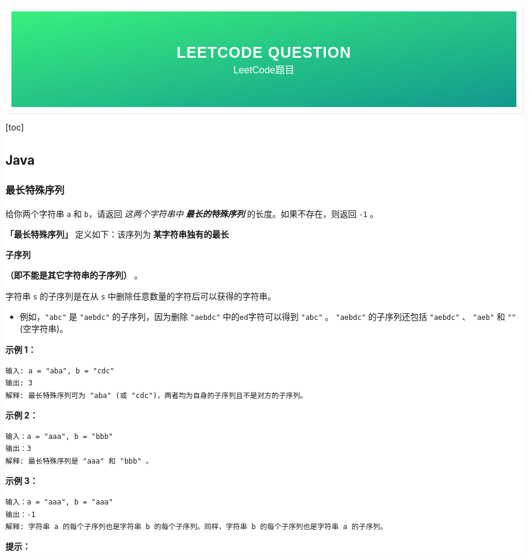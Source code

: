 <div style="font-family: 'Kanit', sans-serif;text-align: center;border: 10px solid #fff;box-shadow: 1px 1px 2px #e6e6e6;background: linear-gradient(to left top, #11998e, #38ef7d); padding: 50px 0;">
<div style="color: #fff;">
    <h3 style="font-size: 25px;font-weight: 600;letter-spacing: 1px;text-transform: uppercase;margin: 0;">
       LeetCode Question
    </h3>
    <span style="font-size: 16px;text-transform: capitalize;">
    	LeetCode题目
    </span>
</div>
</div>

[toc]

## Java

### 最长特殊序列

给你两个字符串 `a` 和 `b`，请返回 *这两个字符串中 **最长的特殊序列*** 的长度。如果不存在，则返回 `-1` 。

**「最长特殊序列」** 定义如下：该序列为 **某字符串独有的最长**

**子序列**

**（即不能是其它字符串的子序列）** 。

字符串 `s` 的子序列是在从 `s` 中删除任意数量的字符后可以获得的字符串。

- 例如，`"abc"` 是 `"aebdc"` 的子序列，因为删除 `"aebdc"` 中的`ed`字符可以得到 `"abc"` 。 `"aebdc"` 的子序列还包括 `"aebdc"` 、 `"aeb"` 和 `""` (空字符串)。

**示例 1：**

```
输入: a = "aba", b = "cdc"
输出: 3
解释: 最长特殊序列可为 "aba" (或 "cdc")，两者均为自身的子序列且不是对方的子序列。
```

**示例 2：**

```
输入：a = "aaa", b = "bbb"
输出：3
解释: 最长特殊序列是 "aaa" 和 "bbb" 。
```

**示例 3：**

```
输入：a = "aaa", b = "aaa"
输出：-1
解释: 字符串 a 的每个子序列也是字符串 b 的每个子序列。同样，字符串 b 的每个子序列也是字符串 a 的子序列。
```

**提示：**
